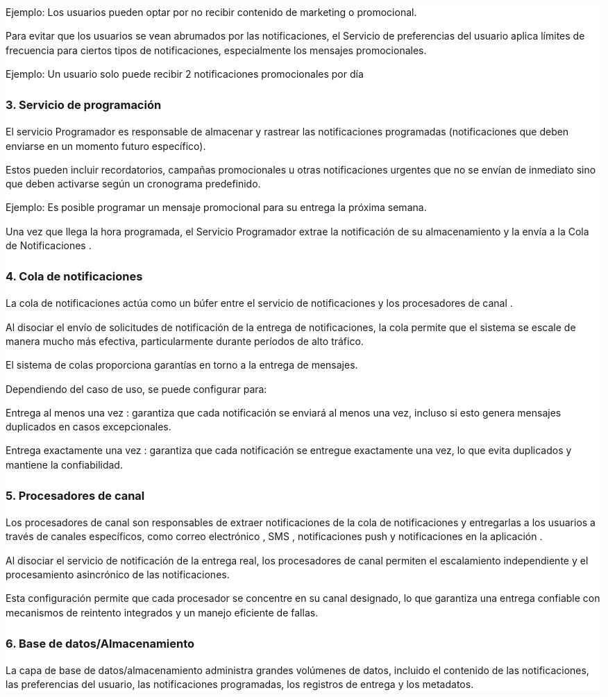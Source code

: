 Ejemplo: Los usuarios pueden optar por no recibir contenido de marketing o promocional.

Para evitar que los usuarios se vean abrumados por las notificaciones, el Servicio de preferencias del usuario aplica límites de frecuencia para ciertos tipos de notificaciones, especialmente los mensajes promocionales.

Ejemplo: Un usuario solo puede recibir 2 notificaciones promocionales por día

### 3. Servicio de programación

El servicio Programador es responsable de almacenar y rastrear las notificaciones programadas (notificaciones que deben enviarse en un momento futuro específico).

Estos pueden incluir recordatorios, campañas promocionales u otras notificaciones urgentes que no se envían de inmediato sino que deben activarse según un cronograma predefinido.

Ejemplo: Es posible programar un mensaje promocional para su entrega la próxima semana.

Una vez que llega la hora programada, el Servicio Programador extrae la notificación de su almacenamiento y la envía a la Cola de Notificaciones .

### 4. Cola de notificaciones

La cola de notificaciones actúa como un búfer entre el servicio de notificaciones y los procesadores de canal .

Al disociar el envío de solicitudes de notificación de la entrega de notificaciones, la cola permite que el sistema se escale de manera mucho más efectiva, particularmente durante períodos de alto tráfico.

El sistema de colas proporciona garantías en torno a la entrega de mensajes.

Dependiendo del caso de uso, se puede configurar para:

Entrega al menos una vez : garantiza que cada notificación se enviará al menos una vez, incluso si esto genera mensajes duplicados en casos excepcionales.

Entrega exactamente una vez : garantiza que cada notificación se entregue exactamente una vez, lo que evita duplicados y mantiene la confiabilidad.

### 5. Procesadores de canal

Los procesadores de canal son responsables de extraer notificaciones de la cola de notificaciones y entregarlas a los usuarios a través de canales específicos, como correo electrónico , SMS , notificaciones push y notificaciones en la aplicación .

Al disociar el servicio de notificación de la entrega real, los procesadores de canal permiten el escalamiento independiente y el procesamiento asincrónico de las notificaciones.

Esta configuración permite que cada procesador se concentre en su canal designado, lo que garantiza una entrega confiable con mecanismos de reintento integrados y un manejo eficiente de fallas.

### 6. Base de datos/Almacenamiento

La capa de base de datos/almacenamiento administra grandes volúmenes de datos, incluido el contenido de las notificaciones, las preferencias del usuario, las notificaciones programadas, los registros de entrega y los metadatos.
